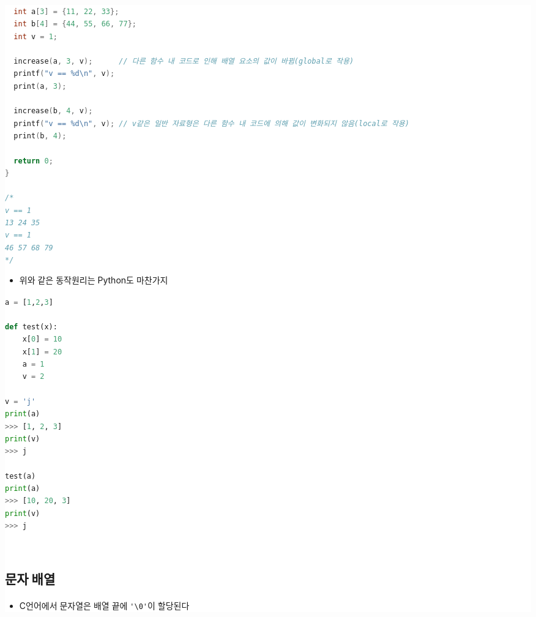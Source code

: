 ```c
  int a[3] = {11, 22, 33};
  int b[4] = {44, 55, 66, 77};
  int v = 1;
  
  increase(a, 3, v);      // 다른 함수 내 코드로 인해 배열 요소의 값이 바뀜(global로 작용)
  printf("v == %d\n", v);
  print(a, 3);

  increase(b, 4, v);
  printf("v == %d\n", v); // v같은 일반 자료형은 다른 함수 내 코드에 의해 값이 변화되지 않음(local로 작용)
  print(b, 4);

  return 0;
}

/*
v == 1
13 24 35 
v == 1
46 57 68 79
*/
```

- 위와 같은 동작원리는 Python도 마찬가지

```python
a = [1,2,3]

def test(x):
    x[0] = 10
    x[1] = 20
    a = 1
    v = 2
    
v = 'j'
print(a)
>>> [1, 2, 3]
print(v)
>>> j

test(a)
print(a)
>>> [10, 20, 3]
print(v)
>>> j
```
<br>

## 문자 배열

- C언어에서 문자열은 배열 끝에 `'\0'`이 할당된다
